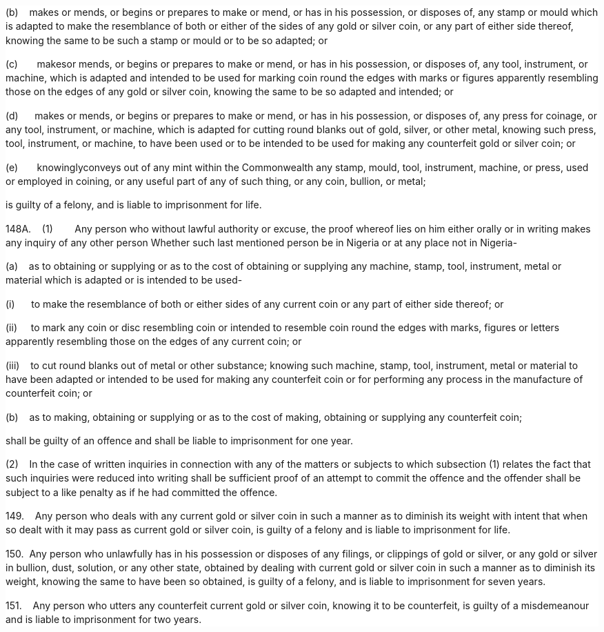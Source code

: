 (b)    makes or mends, or begins or prepares to make or mend, or has in his possession, or disposes of, any stamp or mould which is adapted to make the resemblance of both or either of the sides of any gold or silver coin, or any part of either side thereof, knowing the same to be such a stamp or mould or to be so adapted; or

(c)       makesor mends, or begins or prepares to make or mend, or has in his possession, or disposes of, any tool, instrument, or machine, which is adapted and intended to be used for marking coin round the edges with marks or figures apparently resembling those on the edges of any gold or silver coin, knowing the same to be so adapted and intended; or

(d)      makes or mends, or begins or prepares to make or mend, or has in his possession, or disposes of, any press for coinage, or any tool, instrument, or machine, which is adapted for cutting round blanks out of gold, silver, or other metal, knowing such press, tool, instrument, or machine, to have been used or to be intended to be used for making any counterfeit gold or silver coin; or

(e)       knowinglyconveys out of any mint within the Commonwealth any stamp, mould, tool, instrument, machine, or press, used or employed in coining, or any useful part of any of such thing, or any coin, bullion, or metal;

is guilty of a felony, and is liable to imprisonment for life.

148A.    (1)        Any person who without lawful authority or excuse, the proof whereof lies on him either orally or in writing makes any inquiry of any other person Whether such last mentioned person be in Nigeria or at any place not in Nigeria-

(a)    as to obtaining or supplying or as to the cost of obtaining or supplying any machine, stamp, tool, instrument, metal or material which is adapted or is intended to be used-

(i)      to make the resemblance of both or either sides of any current coin or any part of either side thereof; or

(ii)     to mark any coin or disc resembling coin or intended to resemble coin round the edges with marks, figures or letters apparently resembling those on the edges of any current coin; or

(iii)    to cut round blanks out of metal or other substance; knowing such machine, stamp, tool, instrument, metal or material to have been adapted or intended to be used for making any counterfeit coin or for performing any process in the manufacture of counterfeit coin; or

(b)    as to making, obtaining or supplying or as to the cost of making, obtaining or supplying any counterfeit coin;

shall be guilty of an offence and shall be liable to imprisonment for one year.

(2)    In the case of written inquiries in connection with any of the matters or subjects to which subsection (1) relates the fact that such inquiries were reduced into writing shall be sufficient proof of an attempt to commit the offence and the offender shall be subject to a like penalty as if he had committed the offence.

149.    Any person who deals with any current gold or silver coin in such a manner as to diminish its weight with intent that when so dealt with it may pass as current gold or silver coin, is guilty of a felony and is liable to imprisonment for life.

150.  Any person who unlawfully has in his possession or disposes of any filings, or clippings of gold or silver, or any gold or silver in bullion, dust, solution, or any other state, obtained by dealing with current gold or silver coin in such a manner as to diminish its weight, knowing the same to have been so obtained, is guilty of a felony, and is liable to imprisonment for seven years.

151.    Any person who utters any counterfeit current gold or silver coin, knowing it to be counterfeit, is guilty of a misdemeanour and is liable to imprisonment for two years.
